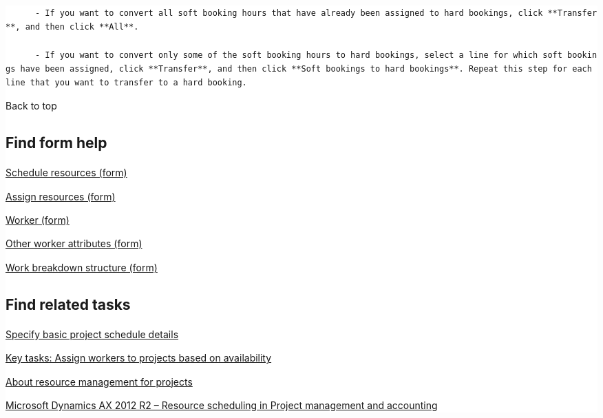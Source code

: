           - If you want to convert all soft booking hours that have already been assigned to hard bookings, click **Transfer**, and then click **All**.
        
          - If you want to convert only some of the soft booking hours to hard bookings, select a line for which soft bookings have been assigned, click **Transfer**, and then click **Soft bookings to hard bookings**. Repeat this step for each line that you want to transfer to a hard booking.

Back to top

## Find form help

[Schedule resources (form)](https://technet.microsoft.com/library/hh209507\(v=ax.60\))

[Assign resources (form)](https://technet.microsoft.com/library/hh208809\(v=ax.60\))

[Worker (form)](https://technet.microsoft.com/library/hh209054\(v=ax.60\))

[Other worker attributes (form)](https://technet.microsoft.com/library/hh242802\(v=ax.60\))

[Work breakdown structure (form)](https://technet.microsoft.com/library/hh209089\(v=ax.60\))

## Find related tasks

[Specify basic project schedule details](specify-basic-project-schedule-details.md)

[Key tasks: Assign workers to projects based on availability](key-tasks-assign-workers-to-projects-based-on-availability.md)

[About resource management for projects](about-resource-management-for-projects.md)

[Microsoft Dynamics AX 2012 R2 – Resource scheduling in Project management and accounting](https://go.microsoft.com/fwlink/?linkid=268038%26amp%3bclcid=0x409)

  


